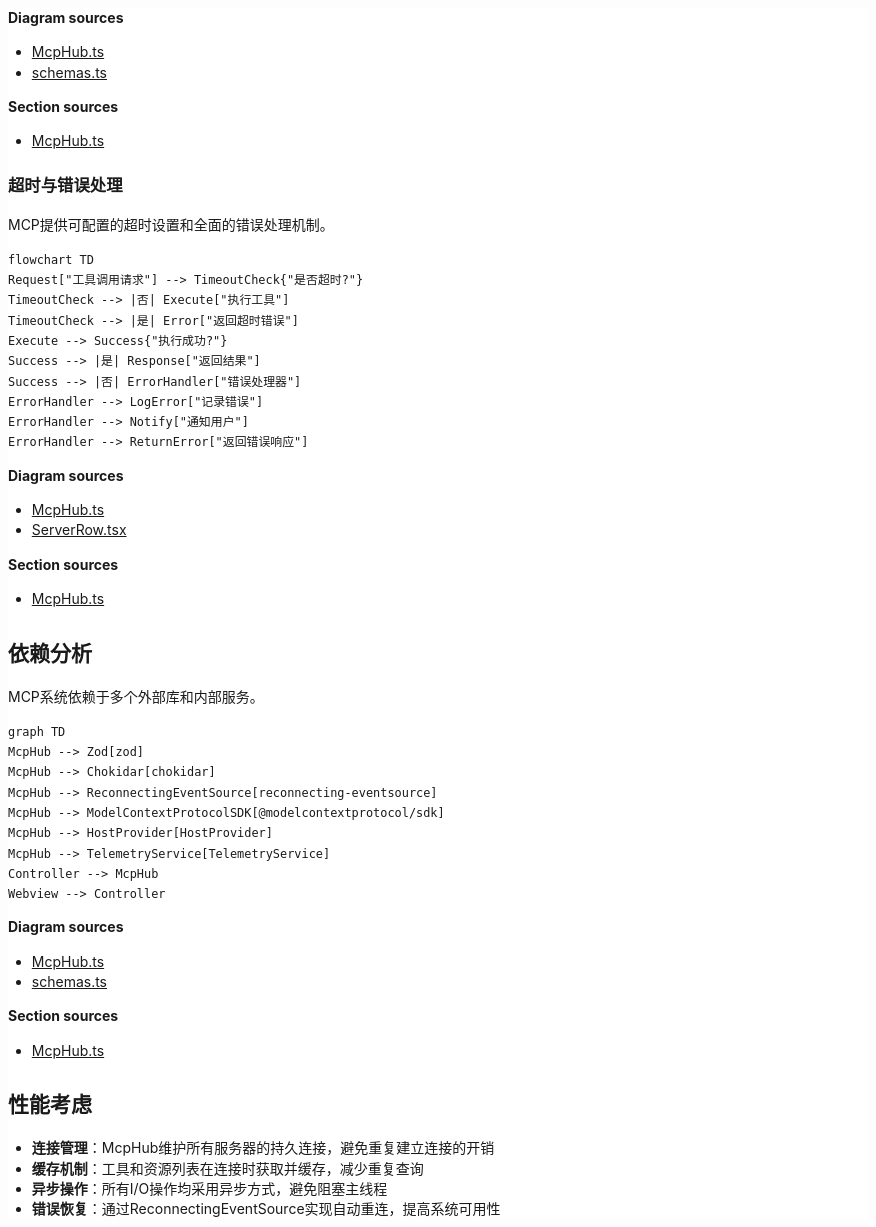 **Diagram sources**
- [McpHub.ts](file://src/services/mcp/McpHub.ts)
- [schemas.ts](file://src/services/mcp/schemas.ts)

**Section sources**
- [McpHub.ts](file://src/services/mcp/McpHub.ts)

### 超时与错误处理
MCP提供可配置的超时设置和全面的错误处理机制。

```mermaid
flowchart TD
Request["工具调用请求"] --> TimeoutCheck{"是否超时?"}
TimeoutCheck --> |否| Execute["执行工具"]
TimeoutCheck --> |是| Error["返回超时错误"]
Execute --> Success{"执行成功?"}
Success --> |是| Response["返回结果"]
Success --> |否| ErrorHandler["错误处理器"]
ErrorHandler --> LogError["记录错误"]
ErrorHandler --> Notify["通知用户"]
ErrorHandler --> ReturnError["返回错误响应"]
```

**Diagram sources**
- [McpHub.ts](file://src/services/mcp/McpHub.ts)
- [ServerRow.tsx](file://webview-ui/src/components/mcp/configuration/tabs/installed/server-row/ServerRow.tsx)

**Section sources**
- [McpHub.ts](file://src/services/mcp/McpHub.ts)

## 依赖分析
MCP系统依赖于多个外部库和内部服务。

```mermaid
graph TD
McpHub --> Zod[zod]
McpHub --> Chokidar[chokidar]
McpHub --> ReconnectingEventSource[reconnecting-eventsource]
McpHub --> ModelContextProtocolSDK[@modelcontextprotocol/sdk]
McpHub --> HostProvider[HostProvider]
McpHub --> TelemetryService[TelemetryService]
Controller --> McpHub
Webview --> Controller
```

**Diagram sources**
- [McpHub.ts](file://src/services/mcp/McpHub.ts)
- [schemas.ts](file://src/services/mcp/schemas.ts)

**Section sources**
- [McpHub.ts](file://src/services/mcp/McpHub.ts)

## 性能考虑
- **连接管理**：McpHub维护所有服务器的持久连接，避免重复建立连接的开销
- **缓存机制**：工具和资源列表在连接时获取并缓存，减少重复查询
- **异步操作**：所有I/O操作均采用异步方式，避免阻塞主线程
- **错误恢复**：通过ReconnectingEventSource实现自动重连，提高系统可用性
